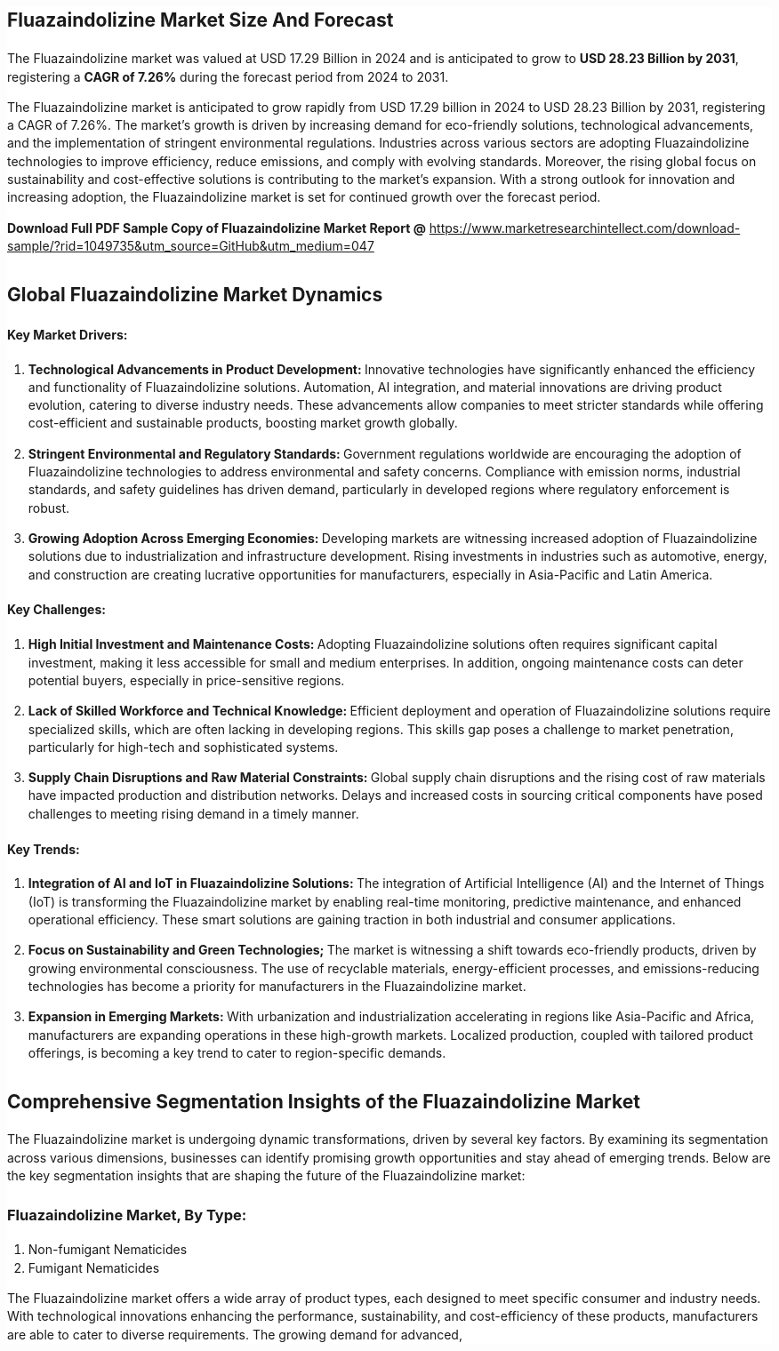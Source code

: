 <h2>Fluazaindolizine Market Size And Forecast</h2><p>The Fluazaindolizine market was valued at USD 17.29 Billion in 2024 and is anticipated to grow to <strong>USD 28.23 Billion by 2031</strong>, registering a <strong>CAGR of 7.26%</strong> during the forecast period from 2024 to 2031.</p><p>The Fluazaindolizine market is anticipated to grow rapidly from USD 17.29 billion in 2024 to USD 28.23 Billion by 2031, registering a CAGR of 7.26%. The market’s growth is driven by increasing demand for eco-friendly solutions, technological advancements, and the implementation of stringent environmental regulations. Industries across various sectors are adopting Fluazaindolizine technologies to improve efficiency, reduce emissions, and comply with evolving standards. Moreover, the rising global focus on sustainability and cost-effective solutions is contributing to the market’s expansion. With a strong outlook for innovation and increasing adoption, the Fluazaindolizine market is set for continued growth over the forecast period.</p><p><strong>Download Full PDF Sample Copy of Fluazaindolizine Market Report @</strong>&nbsp;<a href="https://www.marketresearchintellect.com/download-sample/?rid=1049735&amp;utm_source=GitHub&amp;utm_medium=047">https://www.marketresearchintellect.com/download-sample/?rid=1049735&amp;utm_source=GitHub&amp;utm_medium=047</a></p><h2>Global Fluazaindolizine Market Dynamics</h2><h4><strong>Key Market Drivers:</strong></h4><ol><li><p><strong>Technological Advancements in Product Development:&nbsp;</strong>Innovative technologies have significantly enhanced the efficiency and functionality of Fluazaindolizine solutions. Automation, AI integration, and material innovations are driving product evolution, catering to diverse industry needs. These advancements allow companies to meet stricter standards while offering cost-efficient and sustainable products, boosting market growth globally.</p></li><li><p><strong>Stringent Environmental and Regulatory Standards:&nbsp;</strong>Government regulations worldwide are encouraging the adoption of Fluazaindolizine technologies to address environmental and safety concerns. Compliance with emission norms, industrial standards, and safety guidelines has driven demand, particularly in developed regions where regulatory enforcement is robust.</p></li><li><p><strong>Growing Adoption Across Emerging Economies:&nbsp;</strong>Developing markets are witnessing increased adoption of Fluazaindolizine solutions due to industrialization and infrastructure development. Rising investments in industries such as automotive, energy, and construction are creating lucrative opportunities for manufacturers, especially in Asia-Pacific and Latin America.</p></li></ol><h4><strong>Key Challenges:</strong></h4><ol><li><p><strong>High Initial Investment and Maintenance Costs:&nbsp;</strong>Adopting Fluazaindolizine solutions often requires significant capital investment, making it less accessible for small and medium enterprises. In addition, ongoing maintenance costs can deter potential buyers, especially in price-sensitive regions.</p></li><li><p><strong>Lack of Skilled Workforce and Technical Knowledge:&nbsp;</strong>Efficient deployment and operation of Fluazaindolizine solutions require specialized skills, which are often lacking in developing regions. This skills gap poses a challenge to market penetration, particularly for high-tech and sophisticated systems.</p></li><li><p><strong>Supply Chain Disruptions and Raw Material Constraints:&nbsp;</strong>Global supply chain disruptions and the rising cost of raw materials have impacted production and distribution networks. Delays and increased costs in sourcing critical components have posed challenges to meeting rising demand in a timely manner.</p></li></ol><h4><strong>Key Trends:</strong></h4><ol><li><p><strong>Integration of AI and IoT in Fluazaindolizine Solutions:&nbsp;</strong>The integration of Artificial Intelligence (AI) and the Internet of Things (IoT) is transforming the Fluazaindolizine market by enabling real-time monitoring, predictive maintenance, and enhanced operational efficiency. These smart solutions are gaining traction in both industrial and consumer applications.</p></li><li><p><strong>Focus on Sustainability and Green Technologies;&nbsp;</strong>The market is witnessing a shift towards eco-friendly products, driven by growing environmental consciousness. The use of recyclable materials, energy-efficient processes, and emissions-reducing technologies has become a priority for manufacturers in the Fluazaindolizine market.</p></li><li><p><strong>Expansion in Emerging Markets:&nbsp;</strong>With urbanization and industrialization accelerating in regions like Asia-Pacific and Africa, manufacturers are expanding operations in these high-growth markets. Localized production, coupled with tailored product offerings, is becoming a key trend to cater to region-specific demands.</p></li></ol><div class="article-main__content" data-test-id="publishing-text-block"><h2>Comprehensive Segmentation Insights of the Fluazaindolizine Market</h2><p>The Fluazaindolizine market is undergoing dynamic transformations, driven by several key factors. By examining its segmentation across various dimensions, businesses can identify promising growth opportunities and stay ahead of emerging trends. Below are the key segmentation insights that are shaping the future of the Fluazaindolizine market:</p><h3><strong>Fluazaindolizine Market, By Type:<br /></strong></h3><ol><li>Non-fumigant Nematicides<li> Fumigant Nematicides</li></ol><p>The Fluazaindolizine market offers a wide array of product types, each designed to meet specific consumer and industry needs. With technological innovations enhancing the performance, sustainability, and cost-efficiency of these products, manufacturers are able to cater to diverse requirements. The growing demand for advanced,